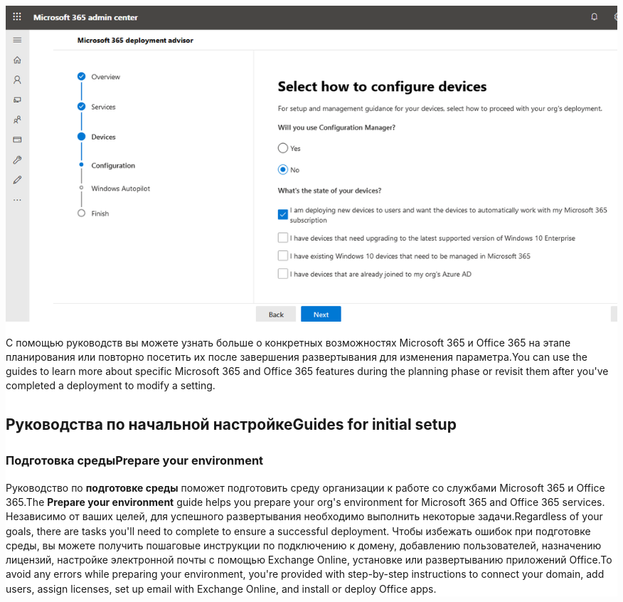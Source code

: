 ![Пример руководства по настройке](./media/setup-guides-for-office-365/m365-setupguide-example.png)

<span data-ttu-id="1150b-122">С помощью руководств вы можете узнать больше о конкретных возможностях Microsoft 365 и Office 365 на этапе планирования или повторно посетить их после завершения развертывания для изменения параметра.</span><span class="sxs-lookup"><span data-stu-id="1150b-122">You can use the guides to learn more about specific Microsoft 365 and Office 365 features during the planning phase or revisit them after you've completed a deployment to modify a setting.</span></span>

## <a name="guides-for-initial-setup"></a><span data-ttu-id="1150b-123">Руководства по начальной настройке</span><span class="sxs-lookup"><span data-stu-id="1150b-123">Guides for initial setup</span></span>

### <a name="prepare-your-environment"></a><span data-ttu-id="1150b-124">Подготовка среды</span><span class="sxs-lookup"><span data-stu-id="1150b-124">Prepare your environment</span></span>

<span data-ttu-id="1150b-125">Руководство по **подготовке среды** поможет подготовить среду организации к работе со службами Microsoft 365 и Office 365.</span><span class="sxs-lookup"><span data-stu-id="1150b-125">The **Prepare your environment** guide helps you prepare your org's environment for Microsoft 365 and Office 365 services.</span></span> <span data-ttu-id="1150b-126">Независимо от ваших целей, для успешного развертывания необходимо выполнить некоторые задачи.</span><span class="sxs-lookup"><span data-stu-id="1150b-126">Regardless of your goals, there are tasks you'll need to complete to ensure a successful deployment.</span></span> <span data-ttu-id="1150b-127">Чтобы избежать ошибок при подготовке среды, вы можете получить пошаговые инструкции по подключению к домену, добавлению пользователей, назначению лицензий, настройке электронной почты с помощью Exchange Online, установке или развертыванию приложений Office.</span><span class="sxs-lookup"><span data-stu-id="1150b-127">To avoid any errors while preparing your environment, you're provided with step-by-step instructions to connect your domain, add users, assign licenses, set up email with Exchange Online, and install or deploy Office apps.</span></span> 

